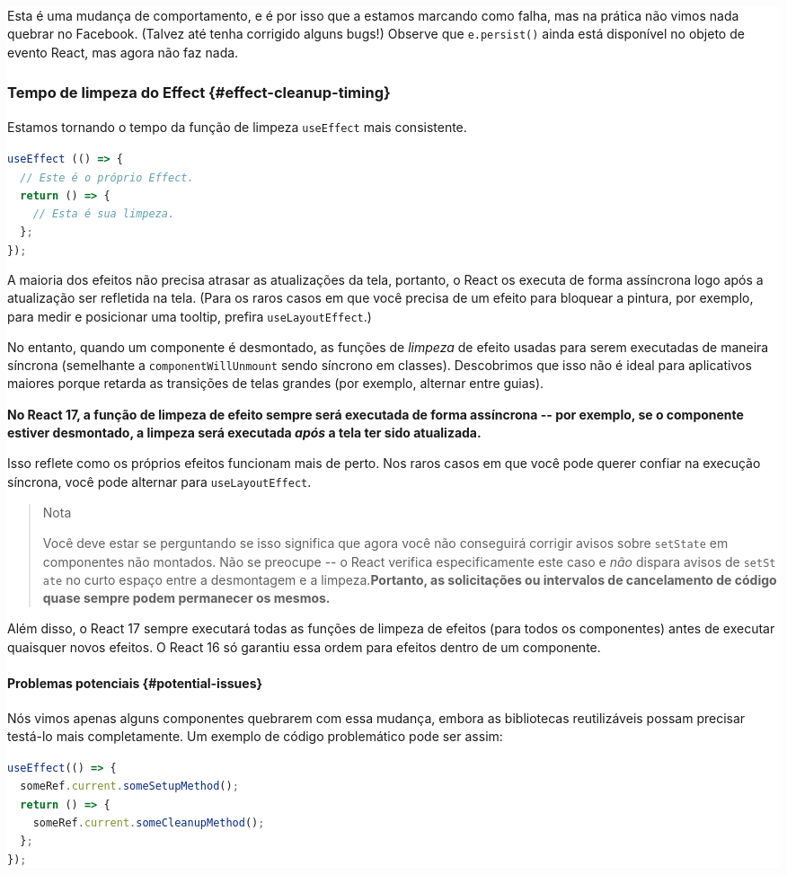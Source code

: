 Esta é uma mudança de comportamento, e é por isso que a estamos marcando como falha, mas na prática não vimos nada quebrar no Facebook. (Talvez até tenha corrigido alguns bugs!) Observe que `e.persist()` ainda está disponível no objeto de evento React, mas agora não faz nada.

### Tempo de limpeza do Effect {#effect-cleanup-timing}

Estamos tornando o tempo da função de limpeza `useEffect` mais consistente.

```js {3-5}
useEffect (() => {
  // Este é o próprio Effect.
  return () => {
    // Esta é sua limpeza.
  };
});
```

A maioria dos efeitos não precisa atrasar as atualizações da tela, portanto, o React os executa de forma assíncrona logo após a atualização ser refletida na tela. (Para os raros casos em que você precisa de um efeito para bloquear a pintura, por exemplo, para medir e posicionar uma tooltip, prefira `useLayoutEffect`.)

No entanto, quando um componente é desmontado, as funções de *limpeza* de efeito usadas para serem executadas de maneira síncrona (semelhante a `componentWillUnmount` sendo síncrono em classes). Descobrimos que isso não é ideal para aplicativos maiores porque retarda as transições de telas grandes (por exemplo, alternar entre guias).

**No React 17, a função de limpeza de efeito sempre será executada de forma assíncrona -- por exemplo, se o componente estiver desmontado, a limpeza será executada _após_ a tela ter sido atualizada.**

Isso reflete como os próprios efeitos funcionam mais de perto. Nos raros casos em que você pode querer confiar na execução síncrona, você pode alternar para `useLayoutEffect`.

>Nota
>
>Você deve estar se perguntando se isso significa que agora você não conseguirá corrigir avisos sobre `setState` em componentes não montados. Não se preocupe -- o React verifica especificamente este caso e *não* dispara avisos de `setState` no curto espaço entre a desmontagem e a limpeza.**Portanto, as solicitações ou intervalos de cancelamento de código quase sempre podem permanecer os mesmos.**

Além disso, o React 17 sempre executará todas as funções de limpeza de efeitos (para todos os componentes) antes de executar quaisquer novos efeitos. O React 16 só garantiu essa ordem para efeitos dentro de um componente.

#### Problemas potenciais {#potential-issues}

Nós vimos apenas alguns componentes quebrarem com essa mudança, embora as bibliotecas reutilizáveis ​​possam precisar testá-lo mais completamente. Um exemplo de código problemático pode ser assim:

```js
useEffect(() => {
  someRef.current.someSetupMethod();
  return () => {
    someRef.current.someCleanupMethod();
  };
});
```
